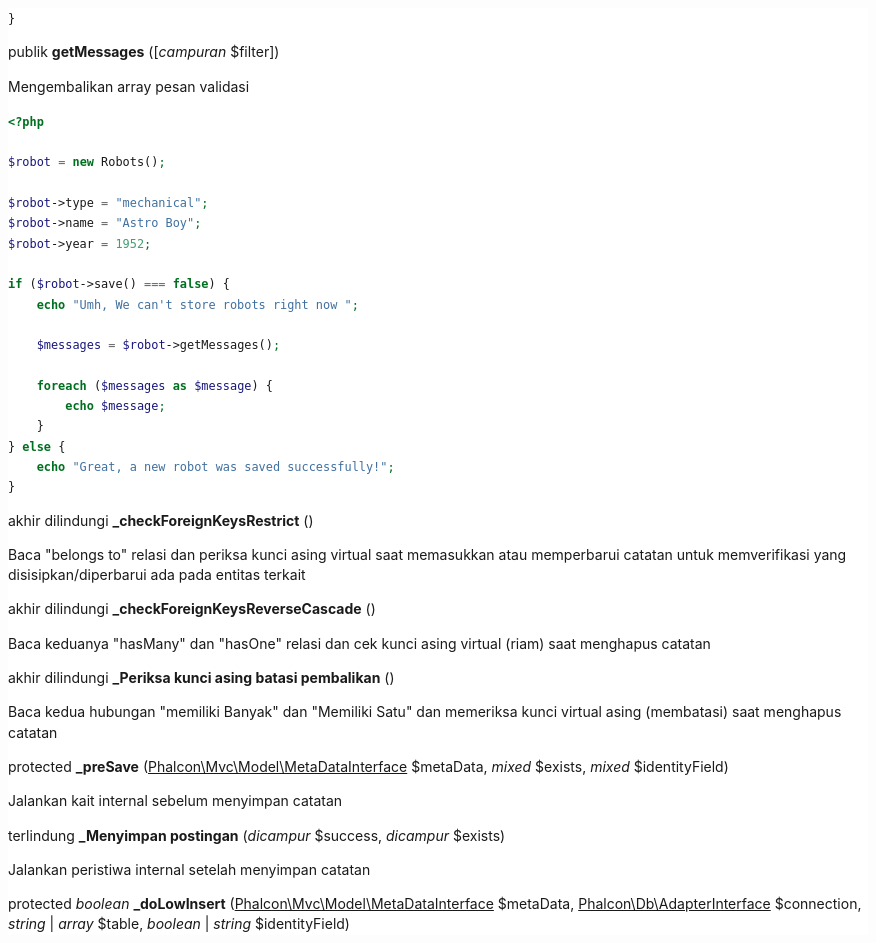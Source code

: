 ```php
}

```

publik **getMessages** ([*campuran* $filter])

Mengembalikan array pesan validasi

```php
<?php

$robot = new Robots();

$robot->type = "mechanical";
$robot->name = "Astro Boy";
$robot->year = 1952;

if ($robot->save() === false) {
    echo "Umh, We can't store robots right now ";

    $messages = $robot->getMessages();

    foreach ($messages as $message) {
        echo $message;
    }
} else {
    echo "Great, a new robot was saved successfully!";
}

```

akhir dilindungi **_checkForeignKeysRestrict** ()

Baca "belongs to" relasi dan periksa kunci asing virtual saat memasukkan atau memperbarui catatan untuk memverifikasi yang disisipkan/diperbarui ada pada entitas terkait

akhir dilindungi **_checkForeignKeysReverseCascade** ()

Baca keduanya "hasMany" dan "hasOne" relasi dan cek kunci asing virtual (riam) saat menghapus catatan

akhir dilindungi **_Periksa kunci asing batasi pembalikan** ()

Baca kedua hubungan "memiliki Banyak" dan "Memiliki Satu" dan memeriksa kunci virtual asing (membatasi) saat menghapus catatan

protected **_preSave** ([Phalcon\Mvc\Model\MetaDataInterface](Phalcon_Mvc_Model_MetaDataInterface) $metaData, *mixed* $exists, *mixed* $identityField)

Jalankan kait internal sebelum menyimpan catatan

terlindung **_Menyimpan postingan** (*dicampur* $success, *dicampur* $exists)

Jalankan peristiwa internal setelah menyimpan catatan

protected *boolean* **_doLowInsert** ([Phalcon\Mvc\Model\MetaDataInterface](Phalcon_Mvc_Model_MetaDataInterface) $metaData, [Phalcon\Db\AdapterInterface](Phalcon_Db_AdapterInterface) $connection, *string* | *array* $table, *boolean* | *string* $identityField)
